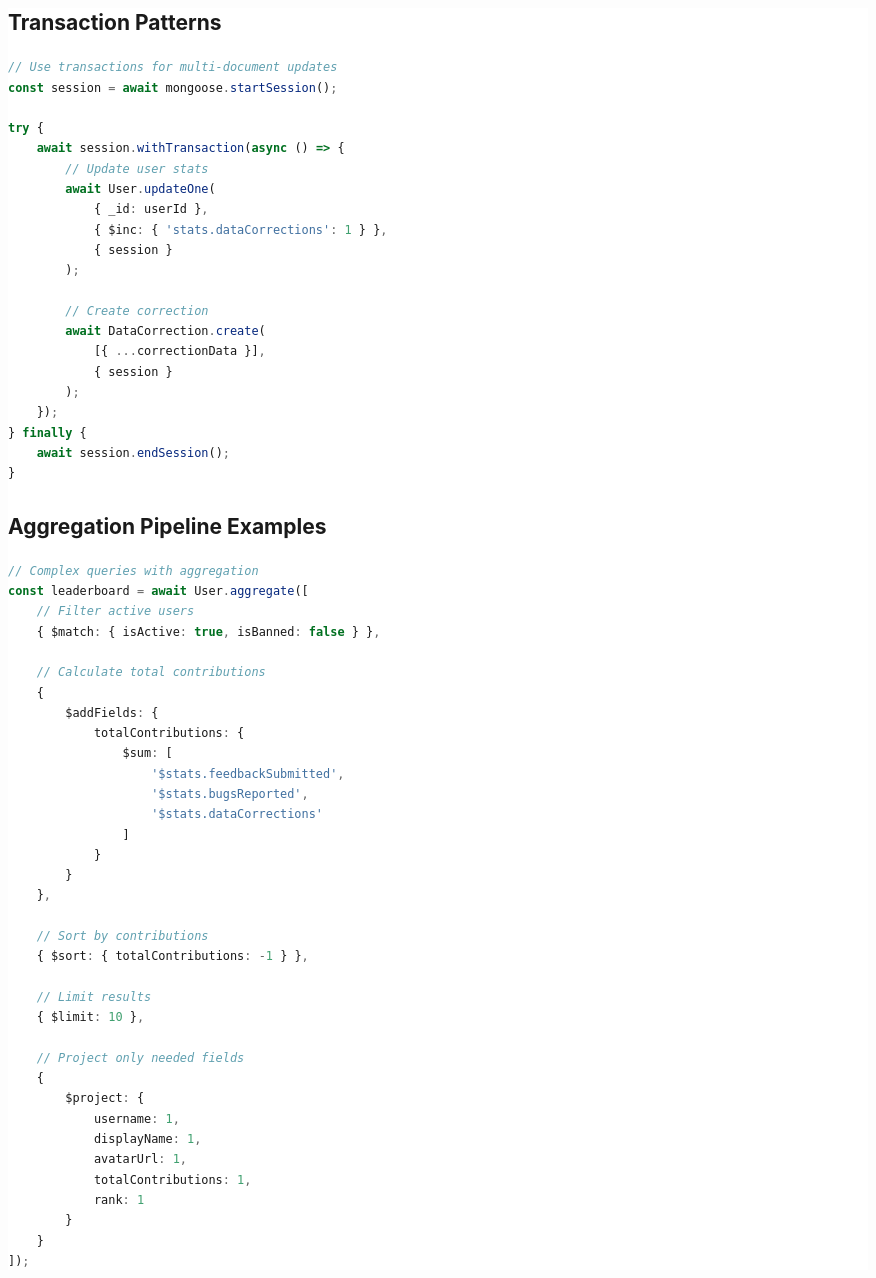 ## Transaction Patterns
```typescript
// Use transactions for multi-document updates
const session = await mongoose.startSession();

try {
    await session.withTransaction(async () => {
        // Update user stats
        await User.updateOne(
            { _id: userId },
            { $inc: { 'stats.dataCorrections': 1 } },
            { session }
        );

        // Create correction
        await DataCorrection.create(
            [{ ...correctionData }],
            { session }
        );
    });
} finally {
    await session.endSession();
}
```

## Aggregation Pipeline Examples
```typescript
// Complex queries with aggregation
const leaderboard = await User.aggregate([
    // Filter active users
    { $match: { isActive: true, isBanned: false } },
    
    // Calculate total contributions
    {
        $addFields: {
            totalContributions: {
                $sum: [
                    '$stats.feedbackSubmitted',
                    '$stats.bugsReported',
                    '$stats.dataCorrections'
                ]
            }
        }
    },
    
    // Sort by contributions
    { $sort: { totalContributions: -1 } },
    
    // Limit results
    { $limit: 10 },
    
    // Project only needed fields
    {
        $project: {
            username: 1,
            displayName: 1,
            avatarUrl: 1,
            totalContributions: 1,
            rank: 1
        }
    }
]);
```